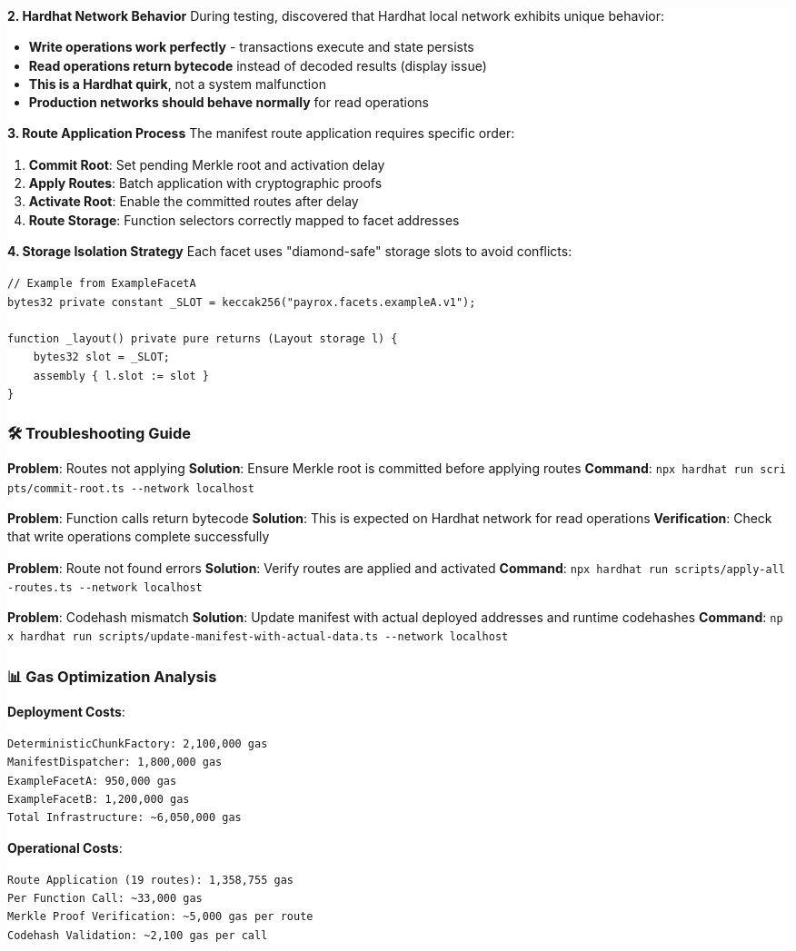 **2. Hardhat Network Behavior** During testing, discovered that Hardhat local network exhibits
unique behavior:

- **Write operations work perfectly** - transactions execute and state persists
- **Read operations return bytecode** instead of decoded results (display issue)
- **This is a Hardhat quirk**, not a system malfunction
- **Production networks should behave normally** for read operations

**3. Route Application Process** The manifest route application requires specific order:

1. **Commit Root**: Set pending Merkle root and activation delay
2. **Apply Routes**: Batch application with cryptographic proofs
3. **Activate Root**: Enable the committed routes after delay
4. **Route Storage**: Function selectors correctly mapped to facet addresses

**4. Storage Isolation Strategy** Each facet uses "diamond-safe" storage slots to avoid conflicts:

```solidity
// Example from ExampleFacetA
bytes32 private constant _SLOT = keccak256("payrox.facets.exampleA.v1");

function _layout() private pure returns (Layout storage l) {
    bytes32 slot = _SLOT;
    assembly { l.slot := slot }
}
```

### 🛠️ **Troubleshooting Guide**

**Problem**: Routes not applying **Solution**: Ensure Merkle root is committed before applying
routes **Command**: `npx hardhat run scripts/commit-root.ts --network localhost`

**Problem**: Function calls return bytecode **Solution**: This is expected on Hardhat network for
read operations **Verification**: Check that write operations complete successfully

**Problem**: Route not found errors **Solution**: Verify routes are applied and activated
**Command**: `npx hardhat run scripts/apply-all-routes.ts --network localhost`

**Problem**: Codehash mismatch **Solution**: Update manifest with actual deployed addresses and
runtime codehashes **Command**:
`npx hardhat run scripts/update-manifest-with-actual-data.ts --network localhost`

### 📊 **Gas Optimization Analysis**

**Deployment Costs**:

```
DeterministicChunkFactory: 2,100,000 gas
ManifestDispatcher: 1,800,000 gas
ExampleFacetA: 950,000 gas
ExampleFacetB: 1,200,000 gas
Total Infrastructure: ~6,050,000 gas
```

**Operational Costs**:

```
Route Application (19 routes): 1,358,755 gas
Per Function Call: ~33,000 gas
Merkle Proof Verification: ~5,000 gas per route
Codehash Validation: ~2,100 gas per call
```
